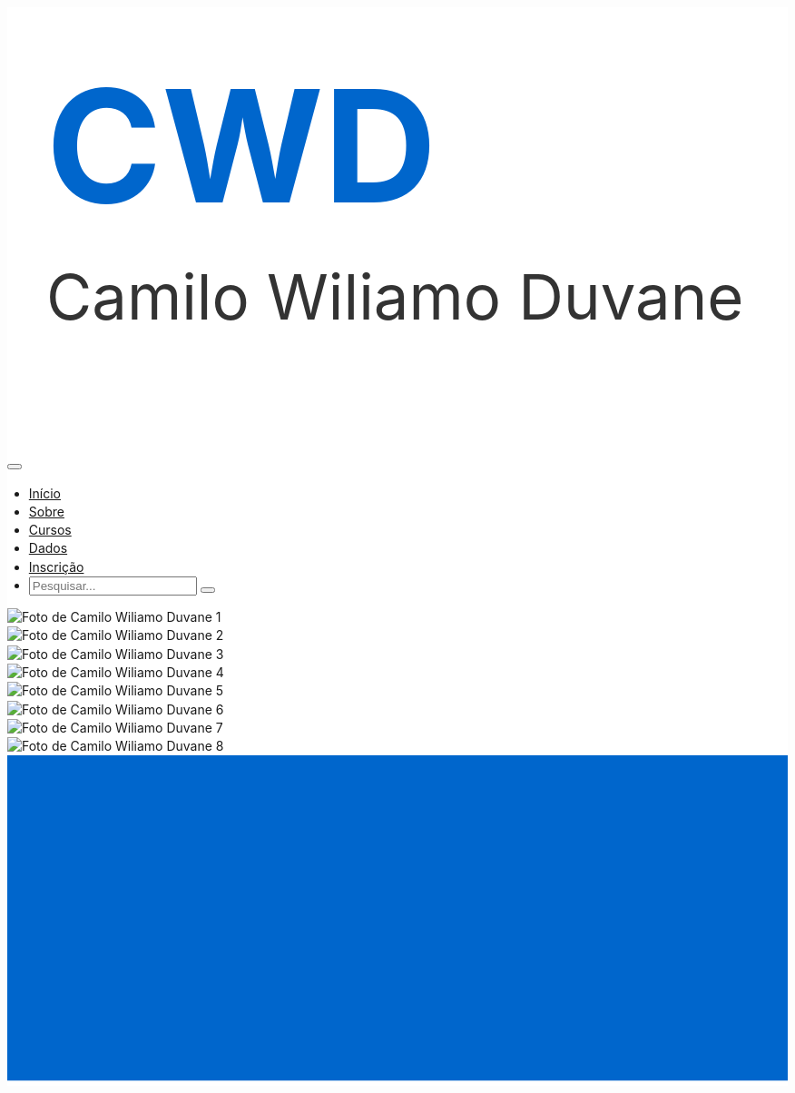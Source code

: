 <header class="header">
  <div class="container">
    <svg class="logo" viewBox="0 0 200 100">
      <text x="10" y="50" fill="#0066cc" font-size="40" font-weight="bold">CWD</text>
      <text x="10" y="80" fill="#333" font-size="16">Camilo Wiliamo Duvane</text>
    </svg>
  </div>
</header>

<nav class="nav-menu">
  <div class="container">
    <button class="menu-toggle" aria-label="Toggle menu">
      <i class="fas fa-ellipsis-v"></i>
    </button>
    <ul>
      <li><a href="#home">Início</a></li>
      <li><a href="#sobre">Sobre</a></li>
      <li><a href="#cursos">Cursos</a></li>
      <li><a href="#dados">Dados</a></li>
      <li><a href="https://form.jotform.com/243013321150032" target="_blank">Inscrição</a></li>
      <li>
        <div class="search-container">
          <input type="text" id="searchInput" placeholder="Pesquisar...">
          <button type="button" id="searchBtn">
            <i class="fas fa-search"></i>
          </button>
        </div>
      </li>
    </ul>
  </div>
</nav>

<div class="slider">
  <div class="slide active">
    <img src="https://picsum.photos/500/300" alt="Foto de Camilo Wiliamo Duvane 1" width="1200" height="500">
  </div>
  <div class="slide">
    <img src="https://picsum.photos/500/300" alt="Foto de Camilo Wiliamo Duvane 2" width="1200" height="500">
  </div>
  <div class="slide">
    <img src="https://picsum.photos/500/300" alt="Foto de Camilo Wiliamo Duvane 3" width="1200" height="500">
  </div>
  <div class="slide">
    <img src="https://picsum.photos/500/300" alt="Foto de Camilo Wiliamo Duvane 4" width="1200" height="500">
  </div>
  <div class="slide">
    <img src="https://picsum.photos/500/300" alt="Foto de Camilo Wiliamo Duvane 5" width="1200" height="500">
  </div>
  <div class="slide">
    <img src="https://picsum.photos/500/300" alt="Foto de Camilo Wiliamo Duvane 6" width="1200" height="500">
  </div>
  <div class="slide">
    <img src="https://picsum.photos/500/300" alt="Foto de Camilo Wiliamo Duvane 7" width="1200" height="500">
  </div>
  <div class="slide">
    <img src="https://picsum.photos/500/300" alt="Foto de Camilo Wiliamo Duvane 8" width="1200" height="500">
  </div>
  <div class="slide">
    <svg width="100%" height="100%" viewBox="0 0 1200 500">
      <rect width="100%" height="100%" fill="#0066cc"/>